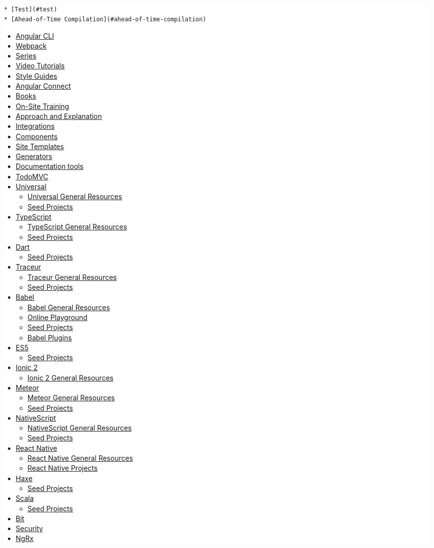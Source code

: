     * [Test](#test)
    * [Ahead-of-Time Compilation](#ahead-of-time-compilation)
  * [Angular CLI](#angular-cli)
  * [Webpack](#webpack)
  * [Series](#series)
  * [Video Tutorials](#video-tutorials)
  * [Style Guides](#style-guides)
  * [Angular Connect](#angular-connect)
  * [Books](#books)
  * [On-Site Training](#on-site-training)
  * [Approach and Explanation](#approach-and-explanation)
  * [Integrations](#integrations)
  * [Components](#components)
  * [Site Templates](#site-templates)
  * [Generators](#generators)
  * [Documentation tools](#documentation-tools)
  * [TodoMVC](#todomvc)
* [Universal](#universal-angular-2)
  * [Universal General Resources](#universal-general-resources)
  * [Seed Projects](#universal-seed-projects)
* [TypeScript](#angular-2-in-typescript)
  * [TypeScript General Resources](#typescript-general-resources)
  * [Seed Projects](#typescript-seed-projects)
* [Dart](#angular-2-in-dart)
  * [Seed Projects](#dart-seed-projects)
* [Traceur](#angular-2-in-traceur)
  * [Traceur General Resources](#traceur-general-resources)
  * [Seed Projects](#traceur-seed-projects)
* [Babel](#angular-2-in-babel)
  * [Babel General Resources](#babel-general-resources)
  * [Online Playground](#babel-angular-2-online-playground)
  * [Seed Projects](#babel-seed-projects)
  * [Babel Plugins](#babel-plugins)
* [ES5](#angular-2-in-es5)
  * [Seed Projects](#es5-seed-projects)
* [Ionic 2](#ionic-2-in-angular-2)
  * [Ionic 2 General Resources](#ionic-2-general-resources)
* [Meteor](#meteor-in-angular-2)
  * [Meteor General Resources](#meteor-general-resources)
  * [Seed Projects](#meteor-seed-projects)
* [NativeScript](#angular-2-in-nativescript)
  * [NativeScript General Resources](#nativescript-general-resources)
  * [Seed Projects](#nativescript-seed-projects)
* [React Native](#angular-2-in-react-native)
  * [React Native General Resources](#react-native-general-resources)
  * [React Native Projects](#react-native-projects)
* [Haxe](#angular-2-in-haxe)
  * [Seed Projects](#haxe-seed-projects)
* [Scala](#angular-2-in-scala)
  * [Seed Projects](#scala-seed-projects)
* [Bit](#angular-2-components-with-bit)
* [Security](#security)
* [NgRx](#ngrx)
